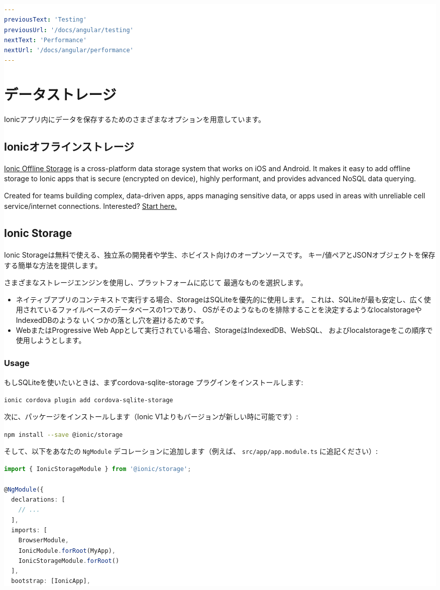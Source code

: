 ```yaml
---
previousText: 'Testing'
previousUrl: '/docs/angular/testing'
nextText: 'Performance'
nextUrl: '/docs/angular/performance'
---
```


# データストレージ

Ionicアプリ内にデータを保存するためのさまざまなオプションを用意しています。

## Ionicオフラインストレージ

[Ionic Offline Storage](/docs/enterprise/offline-storage) is a cross-platform data
storage system that works on iOS and Android.
It makes it easy to add offline storage to Ionic apps that is secure (encrypted on device),
highly performant, and provides advanced NoSQL data querying.

Created for teams building complex, data-driven apps, apps managing sensitive data, or apps used in
areas with unreliable cell service/internet connections.
Interested? [Start here.](https://ionicframework.com/offline-storage#get-started)

## Ionic Storage

Ionic Storageは無料で使える、独立系の開発者や学生、ホビイスト向けのオープンソースです。
キー/値ペアとJSONオブジェクトを保存する簡単な方法を提供します。

さまざまなストレージエンジンを使用し、プラットフォームに応じて
最適なものを選択します。

* ネイティブアプリのコンテキストで実行する場合、StorageはSQLiteを優先的に使用します。
これは、SQLiteが最も安定し、広く使用されているファイルベースのデータベースの1つであり、
OSがそのようなものを排除することを決定するようなlocalstorageやIndexedDBのような
いくつかの落とし穴を避けるためです。
* WebまたはProgressive Web Appとして実行されている場合、StorageはIndexedDB、WebSQL、
およびlocalstorageをこの順序で使用しようとします。

### Usage

もしSQLiteを使いたいときは、まずcordova-sqlite-storage プラグインをインストールします:
```bash
ionic cordova plugin add cordova-sqlite-storage
```

次に、パッケージをインストールします（Ionic V1よりもバージョンが新しい時に可能です）:
```bash
npm install --save @ionic/storage
```

そして、以下をあなたの `NgModule` デコレーションに追加します（例えば、 `src/app/app.module.ts` に追記ください）:

```typescript
import { IonicStorageModule } from '@ionic/storage';

@NgModule({
  declarations: [
    // ...
  ],
  imports: [
    BrowserModule,
    IonicModule.forRoot(MyApp),
    IonicStorageModule.forRoot()
  ],
  bootstrap: [IonicApp],
```